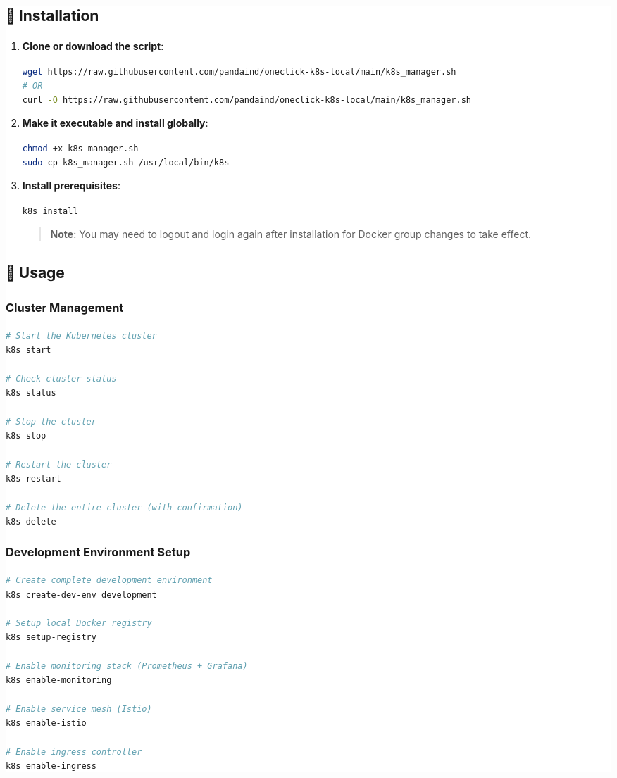 ## 🔧 Installation

1. **Clone or download the script**:
   ```bash
   wget https://raw.githubusercontent.com/pandaind/oneclick-k8s-local/main/k8s_manager.sh
   # OR
   curl -O https://raw.githubusercontent.com/pandaind/oneclick-k8s-local/main/k8s_manager.sh
   ```

2. **Make it executable and install globally**:
   ```bash
   chmod +x k8s_manager.sh
   sudo cp k8s_manager.sh /usr/local/bin/k8s
   ```

3. **Install prerequisites**:
   ```bash
   k8s install
   ```
   > **Note**: You may need to logout and login again after installation for Docker group changes to take effect.

## 📖 Usage

### Cluster Management

```bash
# Start the Kubernetes cluster
k8s start

# Check cluster status
k8s status

# Stop the cluster
k8s stop

# Restart the cluster
k8s restart

# Delete the entire cluster (with confirmation)
k8s delete
```

### Development Environment Setup

```bash
# Create complete development environment
k8s create-dev-env development

# Setup local Docker registry
k8s setup-registry

# Enable monitoring stack (Prometheus + Grafana)
k8s enable-monitoring

# Enable service mesh (Istio)
k8s enable-istio

# Enable ingress controller
k8s enable-ingress
```
